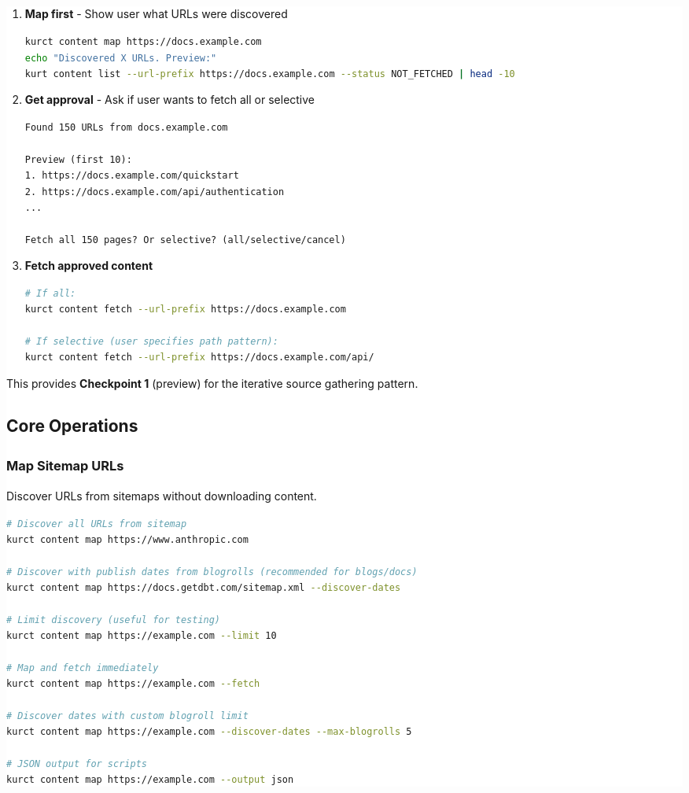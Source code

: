 1. **Map first** - Show user what URLs were discovered
   ```bash
   kurct content map https://docs.example.com
   echo "Discovered X URLs. Preview:"
   kurt content list --url-prefix https://docs.example.com --status NOT_FETCHED | head -10
   ```

2. **Get approval** - Ask if user wants to fetch all or selective
   ```
   Found 150 URLs from docs.example.com

   Preview (first 10):
   1. https://docs.example.com/quickstart
   2. https://docs.example.com/api/authentication
   ...

   Fetch all 150 pages? Or selective? (all/selective/cancel)
   ```

3. **Fetch approved content**
   ```bash
   # If all:
   kurct content fetch --url-prefix https://docs.example.com

   # If selective (user specifies path pattern):
   kurct content fetch --url-prefix https://docs.example.com/api/
   ```

This provides **Checkpoint 1** (preview) for the iterative source gathering pattern.

## Core Operations

### Map Sitemap URLs

Discover URLs from sitemaps without downloading content.

```bash
# Discover all URLs from sitemap
kurct content map https://www.anthropic.com

# Discover with publish dates from blogrolls (recommended for blogs/docs)
kurct content map https://docs.getdbt.com/sitemap.xml --discover-dates

# Limit discovery (useful for testing)
kurct content map https://example.com --limit 10

# Map and fetch immediately
kurct content map https://example.com --fetch

# Discover dates with custom blogroll limit
kurct content map https://example.com --discover-dates --max-blogrolls 5

# JSON output for scripts
kurct content map https://example.com --output json
```
